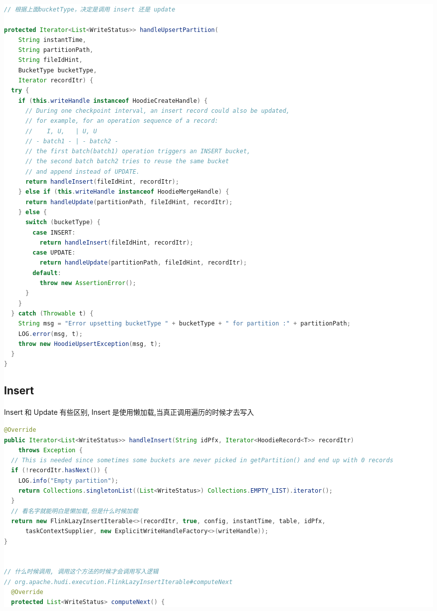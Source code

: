 
```java
// 根据上面bucketType，决定是调用 insert 还是 update

protected Iterator<List<WriteStatus>> handleUpsertPartition(
    String instantTime,
    String partitionPath,
    String fileIdHint,
    BucketType bucketType,
    Iterator recordItr) {
  try {
    if (this.writeHandle instanceof HoodieCreateHandle) {
      // During one checkpoint interval, an insert record could also be updated,
      // for example, for an operation sequence of a record:
      //    I, U,   | U, U
      // - batch1 - | - batch2 -
      // the first batch(batch1) operation triggers an INSERT bucket,
      // the second batch batch2 tries to reuse the same bucket
      // and append instead of UPDATE.
      return handleInsert(fileIdHint, recordItr);
    } else if (this.writeHandle instanceof HoodieMergeHandle) {
      return handleUpdate(partitionPath, fileIdHint, recordItr);
    } else {
      switch (bucketType) {
        case INSERT:
          return handleInsert(fileIdHint, recordItr);
        case UPDATE:
          return handleUpdate(partitionPath, fileIdHint, recordItr);
        default:
          throw new AssertionError();
      }
    }
  } catch (Throwable t) {
    String msg = "Error upsetting bucketType " + bucketType + " for partition :" + partitionPath;
    LOG.error(msg, t);
    throw new HoodieUpsertException(msg, t);
  }
}

```

## Insert

Insert 和 Update 有些区别, Insert 是使用懒加载,当真正调用遍历的时候才去写入

```java
@Override
public Iterator<List<WriteStatus>> handleInsert(String idPfx, Iterator<HoodieRecord<T>> recordItr)
    throws Exception {
  // This is needed since sometimes some buckets are never picked in getPartition() and end up with 0 records
  if (!recordItr.hasNext()) {
    LOG.info("Empty partition");
    return Collections.singletonList((List<WriteStatus>) Collections.EMPTY_LIST).iterator();
  }
  // 看名字就能明白是懒加载,但是什么时候加载
  return new FlinkLazyInsertIterable<>(recordItr, true, config, instantTime, table, idPfx,
      taskContextSupplier, new ExplicitWriteHandleFactory<>(writeHandle));
}


// 什么时候调用, 调用这个方法的时候才会调用写入逻辑
// org.apache.hudi.execution.FlinkLazyInsertIterable#computeNext
  @Override
  protected List<WriteStatus> computeNext() {
```